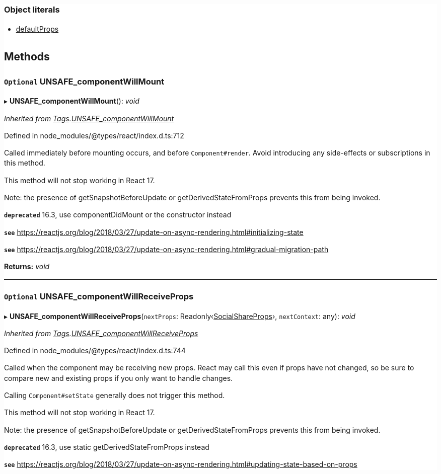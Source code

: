 ### Object literals

* [defaultProps](_src_markups_components_social_share_social_share_.socialshare.md#static-defaultprops)

## Methods

### `Optional` UNSAFE_componentWillMount

▸ **UNSAFE_componentWillMount**(): *void*

*Inherited from [Tags](_src_markups_components_tags_tags_.tags.md).[UNSAFE_componentWillMount](_src_markups_components_tags_tags_.tags.md#optional-unsafe_componentwillmount)*

Defined in node_modules/@types/react/index.d.ts:712

Called immediately before mounting occurs, and before `Component#render`.
Avoid introducing any side-effects or subscriptions in this method.

This method will not stop working in React 17.

Note: the presence of getSnapshotBeforeUpdate or getDerivedStateFromProps
prevents this from being invoked.

**`deprecated`** 16.3, use componentDidMount or the constructor instead

**`see`** https://reactjs.org/blog/2018/03/27/update-on-async-rendering.html#initializing-state

**`see`** https://reactjs.org/blog/2018/03/27/update-on-async-rendering.html#gradual-migration-path

**Returns:** *void*

___

### `Optional` UNSAFE_componentWillReceiveProps

▸ **UNSAFE_componentWillReceiveProps**(`nextProps`: Readonly‹[SocialShareProps](../modules/_src_markups_components_social_share_social_share_.md#socialshareprops)›, `nextContext`: any): *void*

*Inherited from [Tags](_src_markups_components_tags_tags_.tags.md).[UNSAFE_componentWillReceiveProps](_src_markups_components_tags_tags_.tags.md#optional-unsafe_componentwillreceiveprops)*

Defined in node_modules/@types/react/index.d.ts:744

Called when the component may be receiving new props.
React may call this even if props have not changed, so be sure to compare new and existing
props if you only want to handle changes.

Calling `Component#setState` generally does not trigger this method.

This method will not stop working in React 17.

Note: the presence of getSnapshotBeforeUpdate or getDerivedStateFromProps
prevents this from being invoked.

**`deprecated`** 16.3, use static getDerivedStateFromProps instead

**`see`** https://reactjs.org/blog/2018/03/27/update-on-async-rendering.html#updating-state-based-on-props

